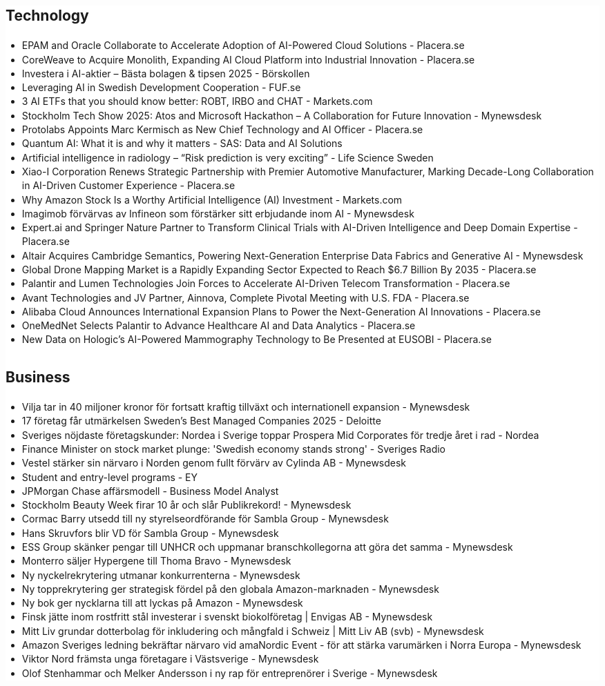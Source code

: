 ## Technology

- EPAM and Oracle Collaborate to Accelerate Adoption of AI-Powered Cloud Solutions - Placera.se
- CoreWeave to Acquire Monolith, Expanding AI Cloud Platform into Industrial Innovation - Placera.se
- Investera i AI-aktier – Bästa bolagen & tipsen 2025 - Börskollen
- Leveraging AI in Swedish Development Cooperation - FUF.se
- 3 AI ETFs that you should know better: ROBT, IRBO and CHAT - Markets.com
- Stockholm Tech Show 2025: Atos and Microsoft Hackathon – A Collaboration for Future Innovation - Mynewsdesk
- Protolabs Appoints Marc Kermisch as New Chief Technology and AI Officer - Placera.se
- Quantum AI: What it is and why it matters - SAS: Data and AI Solutions
- Artificial intelligence in radiology – “Risk prediction is very exciting” - Life Science Sweden
- Xiao-I Corporation Renews Strategic Partnership with Premier Automotive Manufacturer, Marking Decade-Long Collaboration in AI-Driven Customer Experience - Placera.se
- Why Amazon Stock Is a Worthy Artificial Intelligence (AI) Investment - Markets.com
- Imagimob förvärvas av Infineon som förstärker sitt erbjudande inom AI - Mynewsdesk
- Expert.ai and Springer Nature Partner to Transform Clinical Trials with AI-Driven Intelligence and Deep Domain Expertise - Placera.se
- Altair Acquires Cambridge Semantics, Powering Next-Generation Enterprise Data Fabrics and Generative AI - Mynewsdesk
- Global Drone Mapping Market is a Rapidly Expanding Sector Expected to Reach $6.7 Billion By 2035 - Placera.se
- Palantir and Lumen Technologies Join Forces to Accelerate AI-Driven Telecom Transformation - Placera.se
- Avant Technologies and JV Partner, Ainnova, Complete Pivotal Meeting with U.S. FDA - Placera.se
- Alibaba Cloud Announces International Expansion Plans to Power the Next-Generation AI Innovations - Placera.se
- OneMedNet Selects Palantir to Advance Healthcare AI and Data Analytics - Placera.se
- New Data on Hologic’s AI-Powered Mammography Technology to Be Presented at EUSOBI - Placera.se

## Business

- Vilja tar in 40 miljoner kronor för fortsatt kraftig tillväxt och internationell expansion - Mynewsdesk
- 17 företag får utmärkelsen Sweden’s Best Managed Companies 2025 - Deloitte
- Sveriges nöjdaste företagskunder: Nordea i Sverige toppar Prospera Mid Corporates för tredje året i rad - Nordea
- Finance Minister on stock market plunge: 'Swedish economy stands strong' - Sveriges Radio
- Vestel stärker sin närvaro i Norden genom fullt förvärv av Cylinda AB - Mynewsdesk
- Student and entry-level programs - EY
- JPMorgan Chase affärsmodell - Business Model Analyst
- Stockholm Beauty Week firar 10 år och slår Publikrekord! - Mynewsdesk
- Cormac Barry utsedd till ny styrelseordförande för Sambla Group - Mynewsdesk
- Hans Skruvfors blir VD för Sambla Group - Mynewsdesk
- ESS Group skänker pengar till UNHCR och uppmanar branschkollegorna att göra det samma - Mynewsdesk
- Monterro säljer Hypergene till Thoma Bravo - Mynewsdesk
- Ny nyckelrekrytering utmanar konkurrenterna - Mynewsdesk
- Ny topprekrytering ger strategisk fördel på den globala Amazon-marknaden - Mynewsdesk
- Ny bok ger nycklarna till att lyckas på Amazon - Mynewsdesk
- Finsk jätte inom rostfritt stål investerar i svenskt biokolföretag | Envigas AB - Mynewsdesk
- Mitt Liv grundar dotterbolag för inkludering och mångfald i Schweiz | Mitt Liv AB (svb) - Mynewsdesk
- Amazon Sveriges ledning bekräftar närvaro vid amaNordic Event - för att stärka varumärken i Norra Europa - Mynewsdesk
- Viktor Nord främsta unga företagare i Västsverige - Mynewsdesk
- Olof Stenhammar och Melker Andersson i ny rap för entreprenörer i Sverige - Mynewsdesk
